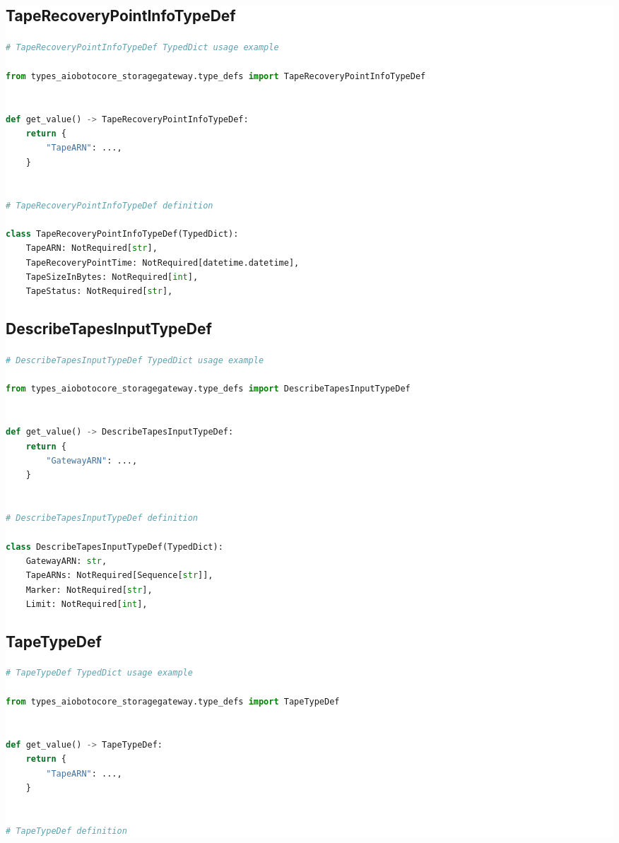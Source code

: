 
## TapeRecoveryPointInfoTypeDef

```python
# TapeRecoveryPointInfoTypeDef TypedDict usage example

from types_aiobotocore_storagegateway.type_defs import TapeRecoveryPointInfoTypeDef


def get_value() -> TapeRecoveryPointInfoTypeDef:
    return {
        "TapeARN": ...,
    }


# TapeRecoveryPointInfoTypeDef definition

class TapeRecoveryPointInfoTypeDef(TypedDict):
    TapeARN: NotRequired[str],
    TapeRecoveryPointTime: NotRequired[datetime.datetime],
    TapeSizeInBytes: NotRequired[int],
    TapeStatus: NotRequired[str],
```


## DescribeTapesInputTypeDef

```python
# DescribeTapesInputTypeDef TypedDict usage example

from types_aiobotocore_storagegateway.type_defs import DescribeTapesInputTypeDef


def get_value() -> DescribeTapesInputTypeDef:
    return {
        "GatewayARN": ...,
    }


# DescribeTapesInputTypeDef definition

class DescribeTapesInputTypeDef(TypedDict):
    GatewayARN: str,
    TapeARNs: NotRequired[Sequence[str]],
    Marker: NotRequired[str],
    Limit: NotRequired[int],
```


## TapeTypeDef

```python
# TapeTypeDef TypedDict usage example

from types_aiobotocore_storagegateway.type_defs import TapeTypeDef


def get_value() -> TapeTypeDef:
    return {
        "TapeARN": ...,
    }


# TapeTypeDef definition

```